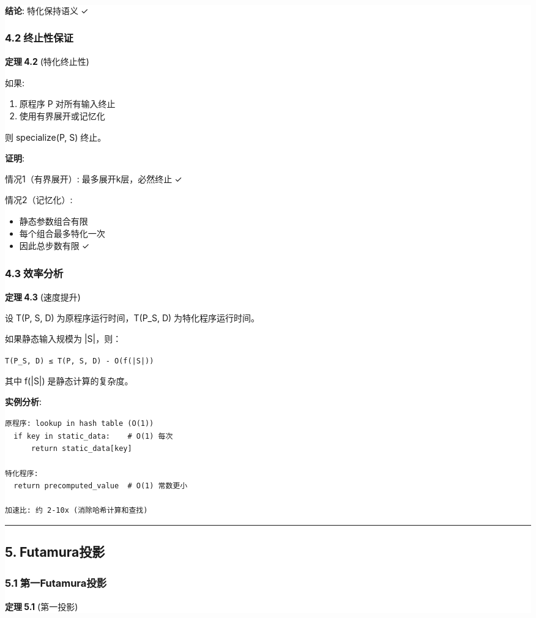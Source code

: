 **结论**: 特化保持语义  ✓

### 4.2 终止性保证

**定理 4.2** (特化终止性)

如果:

1. 原程序 P 对所有输入终止
2. 使用有界展开或记忆化

则 specialize(P, S) 终止。

**证明**:

情况1（有界展开）: 最多展开k层，必然终止  ✓

情况2（记忆化）:

- 静态参数组合有限
- 每个组合最多特化一次
- 因此总步数有限  ✓

### 4.3 效率分析

**定理 4.3** (速度提升)

设 T(P, S, D) 为原程序运行时间，T(P_S, D) 为特化程序运行时间。

如果静态输入规模为 |S|，则：

```text
T(P_S, D) ≤ T(P, S, D) - O(f(|S|))
```

其中 f(|S|) 是静态计算的复杂度。

**实例分析**:

```text
原程序: lookup in hash table (O(1))
  if key in static_data:    # O(1) 每次
      return static_data[key]

特化程序:
  return precomputed_value  # O(1) 常数更小

加速比: 约 2-10x (消除哈希计算和查找)
```

---

## 5. Futamura投影

### 5.1 第一Futamura投影

**定理 5.1** (第一投影)
